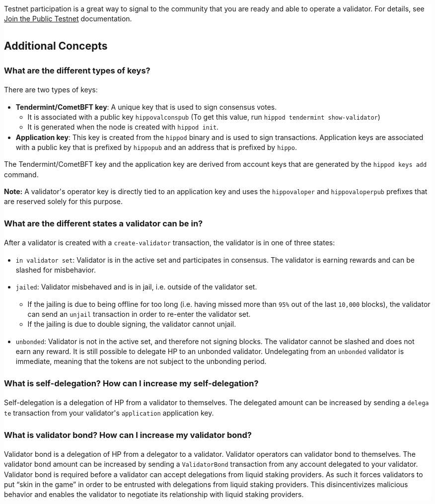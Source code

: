 Testnet participation is a great way to signal to the community that you are ready and able to operate a validator. For details, see [Join the Public Testnet](../hub-tutorials/join-testnet.md) documentation.

## Additional Concepts

### What are the different types of keys?

There are two types of keys:

- **Tendermint/CometBFT key**: A unique key that is used to sign consensus votes.
  - It is associated with a public key `hippovalconspub` (To get this value, run `hippod tendermint show-validator`)
  - It is generated when the node is created with `hippod init`.
- **Application key**: This key is created from the `hippod` binary and is used to sign transactions. Application keys are associated with a public key that is prefixed by `hippopub` and an address that is prefixed by `hippo`.

The Tendermint/CometBFT key and the application key are derived from account keys that are generated by the `hippod keys add` command.

**Note:** A validator's operator key is directly tied to an application key and uses the `hippovaloper` and `hippovaloperpub` prefixes that are reserved solely for this purpose.

### What are the different states a validator can be in?

After a validator is created with a `create-validator` transaction, the validator is in one of three states:

- `in validator set`: Validator is in the active set and participates in consensus. The validator is earning rewards and can be slashed for misbehavior.
- `jailed`: Validator misbehaved and is in jail, i.e. outside of the validator set.

  - If the jailing is due to being offline for too long (i.e. having missed more than `95%` out of the last `10,000` blocks), the validator can send an `unjail` transaction in order to re-enter the validator set.
  - If the jailing is due to double signing, the validator cannot unjail.

- `unbonded`: Validator is not in the active set, and therefore not signing blocks. The validator cannot be slashed and does not earn any reward. It is still possible to delegate HP to an unbonded validator. Undelegating from an `unbonded` validator is immediate, meaning that the tokens are not subject to the unbonding period.

### What is self-delegation? How can I increase my self-delegation?

Self-delegation is a delegation of HP from a validator to themselves. The delegated amount can be increased by sending a `delegate` transaction from your validator's `application` application key.

### What is validator bond? How can I increase my validator bond?

Validator bond is a delegation of HP from a delegator to a validator. Validator operators can validator bond to themselves. The validator bond amount can be increased by sending a `ValidatorBond` transaction from any account delegated to your validator. Validator bond is required before a validator can accept delegations from liquid staking providers. As such it forces validators to put “skin in the game” in order to be entrusted with delegations from liquid staking providers. This disincentivizes malicious behavior and enables the validator to negotiate its relationship with liquid staking providers.
